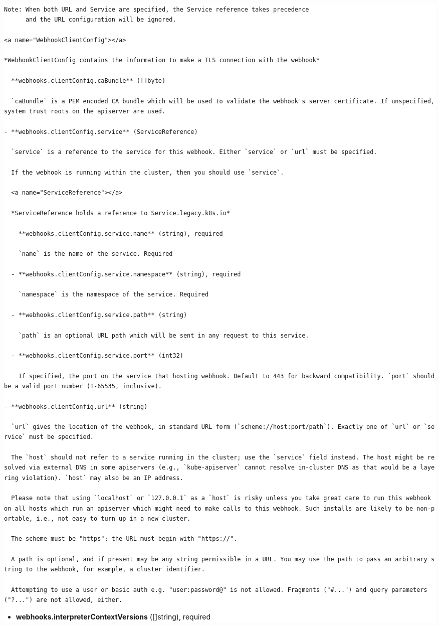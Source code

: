     Note: When both URL and Service are specified, the Service reference takes precedence
          and the URL configuration will be ignored.

    <a name="WebhookClientConfig"></a>

    *WebhookClientConfig contains the information to make a TLS connection with the webhook*

    - **webhooks.clientConfig.caBundle** ([]byte)

      `caBundle` is a PEM encoded CA bundle which will be used to validate the webhook's server certificate. If unspecified, system trust roots on the apiserver are used.

    - **webhooks.clientConfig.service** (ServiceReference)

      `service` is a reference to the service for this webhook. Either `service` or `url` must be specified.
      
      If the webhook is running within the cluster, then you should use `service`.

      <a name="ServiceReference"></a>

      *ServiceReference holds a reference to Service.legacy.k8s.io*

      - **webhooks.clientConfig.service.name** (string), required

        `name` is the name of the service. Required

      - **webhooks.clientConfig.service.namespace** (string), required

        `namespace` is the namespace of the service. Required

      - **webhooks.clientConfig.service.path** (string)

        `path` is an optional URL path which will be sent in any request to this service.

      - **webhooks.clientConfig.service.port** (int32)

        If specified, the port on the service that hosting webhook. Default to 443 for backward compatibility. `port` should be a valid port number (1-65535, inclusive).

    - **webhooks.clientConfig.url** (string)

      `url` gives the location of the webhook, in standard URL form (`scheme://host:port/path`). Exactly one of `url` or `service` must be specified.
      
      The `host` should not refer to a service running in the cluster; use the `service` field instead. The host might be resolved via external DNS in some apiservers (e.g., `kube-apiserver` cannot resolve in-cluster DNS as that would be a layering violation). `host` may also be an IP address.
      
      Please note that using `localhost` or `127.0.0.1` as a `host` is risky unless you take great care to run this webhook on all hosts which run an apiserver which might need to make calls to this webhook. Such installs are likely to be non-portable, i.e., not easy to turn up in a new cluster.
      
      The scheme must be "https"; the URL must begin with "https://".
      
      A path is optional, and if present may be any string permissible in a URL. You may use the path to pass an arbitrary string to the webhook, for example, a cluster identifier.
      
      Attempting to use a user or basic auth e.g. "user:password@" is not allowed. Fragments ("#...") and query parameters ("?...") are not allowed, either.

  - **webhooks.interpreterContextVersions** ([]string), required
